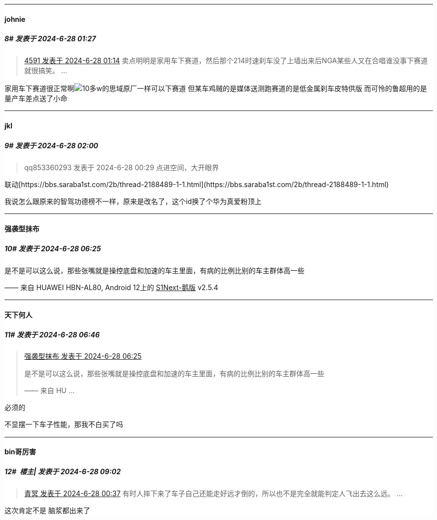 *****

####  johnie  
##### 8#       发表于 2024-6-28 01:27

<blockquote><a href="httphttps://bbs.saraba1st.com/2b/forum.php?mod=redirect&amp;goto=findpost&amp;pid=65407120&amp;ptid=2189267" target="_blank">4591 发表于 2024-6-28 01:14</a>
卖点明明是家用车下赛道，然后那个214时速刹车没了上墙出来后NGA某些人又在合唱谁没事下赛道就很搞笑。 ...</blockquote>
家用车下赛道很正常啊<img src="https://static.saraba1st.com/image/smiley/face2017/067.png" referrerpolicy="no-referrer">10多w的思域原厂一样可以下赛道
但某车鸡贼的是媒体送测跑赛道的是低金属刹车皮特供版 而可怜的鲁超用的是量产车差点送了小命

*****

####  jkl  
##### 9#       发表于 2024-6-28 02:00

<blockquote>qq853360293 发表于 2024-6-28 00:29
点进空间，大开眼界</blockquote>
联动[https://bbs.saraba1st.com/2b/thread-2188489-1-1.html](https://bbs.saraba1st.com/2b/thread-2188489-1-1.html)

我说怎么跟原来的智驾功德榜不一样，原来是改名了，这个id换了个华为真爱粉顶上

*****

####  强袭型抹布  
##### 10#       发表于 2024-6-28 06:25

是不是可以这么说，那些张嘴就是操控底盘和加速的车主里面，有病的比例比别的车主群体高一些

—— 来自 HUAWEI HBN-AL80, Android 12上的 [S1Next-鹅版](https://github.com/ykrank/S1-Next/releases) v2.5.4

*****

####  天下何人  
##### 11#       发表于 2024-6-28 06:46

<blockquote><a href="httphttps://bbs.saraba1st.com/2b/forum.php?mod=redirect&amp;goto=findpost&amp;pid=65407594&amp;ptid=2189267" target="_blank">强袭型抹布 发表于 2024-6-28 06:25</a>

是不是可以这么说，那些张嘴就是操控底盘和加速的车主里面，有病的比例比别的车主群体高一些

—— 来自 HU ...</blockquote>
必须的

不显摆一下车子性能，那我不白买了吗

*****

####  bin哥厉害  
##### 12#         楼主| 发表于 2024-6-28 09:02

<blockquote><a href="httphttps://bbs.saraba1st.com/2b/forum.php?mod=redirect&amp;goto=findpost&amp;pid=65406957&amp;ptid=2189267" target="_blank">青冥 发表于 2024-6-28 00:37</a>
有时人摔下来了车子自己还能走好远才倒的，所以也不是完全就能判定人飞出去这么远。 ...</blockquote>
这次肯定不是
脑浆都出来了
